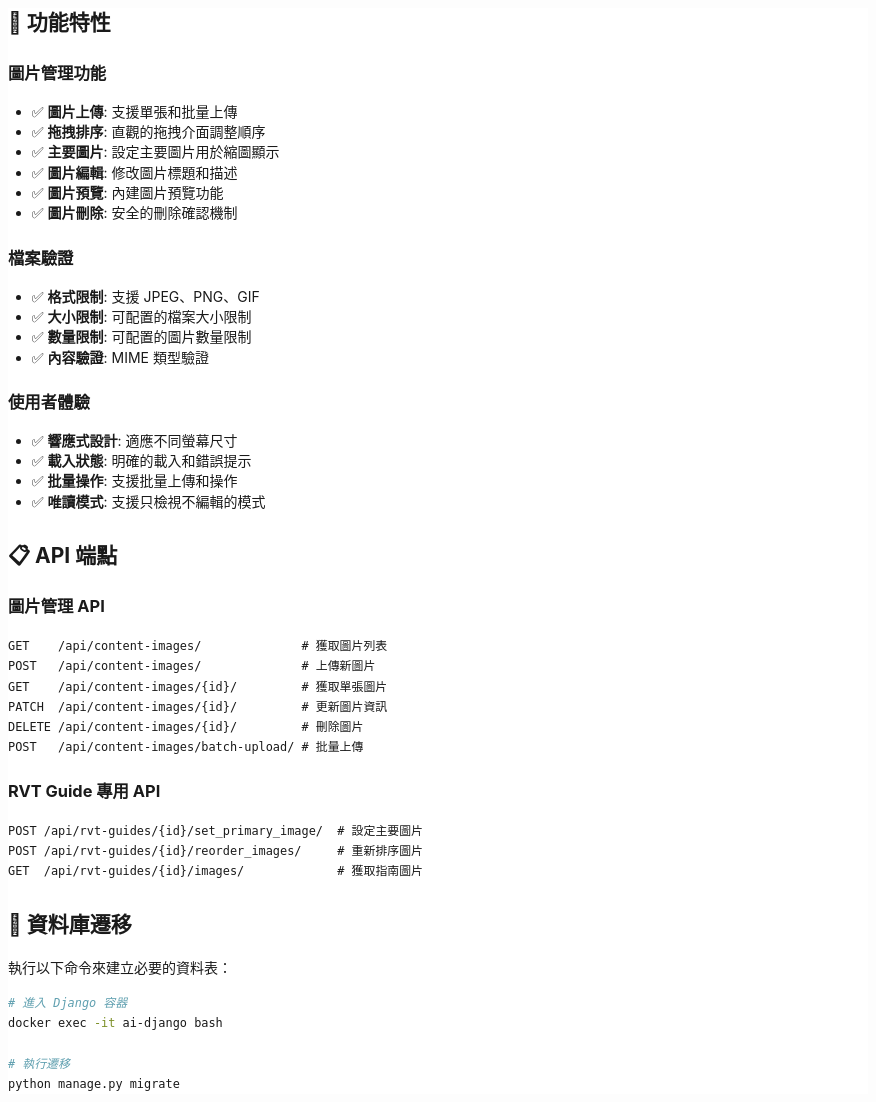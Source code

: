 ## 🎨 功能特性

### 圖片管理功能
- ✅ **圖片上傳**: 支援單張和批量上傳
- ✅ **拖拽排序**: 直觀的拖拽介面調整順序
- ✅ **主要圖片**: 設定主要圖片用於縮圖顯示
- ✅ **圖片編輯**: 修改圖片標題和描述
- ✅ **圖片預覽**: 內建圖片預覽功能
- ✅ **圖片刪除**: 安全的刪除確認機制

### 檔案驗證
- ✅ **格式限制**: 支援 JPEG、PNG、GIF
- ✅ **大小限制**: 可配置的檔案大小限制
- ✅ **數量限制**: 可配置的圖片數量限制
- ✅ **內容驗證**: MIME 類型驗證

### 使用者體驗
- ✅ **響應式設計**: 適應不同螢幕尺寸
- ✅ **載入狀態**: 明確的載入和錯誤提示
- ✅ **批量操作**: 支援批量上傳和操作
- ✅ **唯讀模式**: 支援只檢視不編輯的模式

## 📋 API 端點

### 圖片管理 API
```
GET    /api/content-images/              # 獲取圖片列表
POST   /api/content-images/              # 上傳新圖片
GET    /api/content-images/{id}/         # 獲取單張圖片
PATCH  /api/content-images/{id}/         # 更新圖片資訊
DELETE /api/content-images/{id}/         # 刪除圖片
POST   /api/content-images/batch-upload/ # 批量上傳
```

### RVT Guide 專用 API
```
POST /api/rvt-guides/{id}/set_primary_image/  # 設定主要圖片
POST /api/rvt-guides/{id}/reorder_images/     # 重新排序圖片
GET  /api/rvt-guides/{id}/images/             # 獲取指南圖片
```

## 🔧 資料庫遷移

執行以下命令來建立必要的資料表：

```bash
# 進入 Django 容器
docker exec -it ai-django bash

# 執行遷移
python manage.py migrate
```
